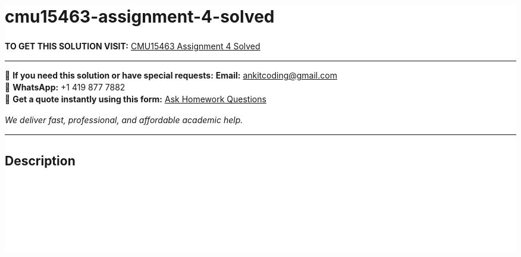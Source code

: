 # cmu15463-assignment-4-solved
**TO GET THIS SOLUTION VISIT:** [CMU15463 Assignment 4 Solved](https://www.ankitcodinghub.com/product/cmu15463-assignment-4-solved/)


---

📩 **If you need this solution or have special requests:** **Email:** ankitcoding@gmail.com  
📱 **WhatsApp:** +1 419 877 7882  
📄 **Get a quote instantly using this form:** [Ask Homework Questions](https://www.ankitcodinghub.com/services/ask-homework-questions/)

*We deliver fast, professional, and affordable academic help.*

---

<h2>Description</h2>



<div class="kk-star-ratings kksr-auto kksr-align-center kksr-valign-top" data-payload="{&quot;align&quot;:&quot;center&quot;,&quot;id&quot;:&quot;96262&quot;,&quot;slug&quot;:&quot;default&quot;,&quot;valign&quot;:&quot;top&quot;,&quot;ignore&quot;:&quot;&quot;,&quot;reference&quot;:&quot;auto&quot;,&quot;class&quot;:&quot;&quot;,&quot;count&quot;:&quot;0&quot;,&quot;legendonly&quot;:&quot;&quot;,&quot;readonly&quot;:&quot;&quot;,&quot;score&quot;:&quot;0&quot;,&quot;starsonly&quot;:&quot;&quot;,&quot;best&quot;:&quot;5&quot;,&quot;gap&quot;:&quot;4&quot;,&quot;greet&quot;:&quot;Rate this product&quot;,&quot;legend&quot;:&quot;0\/5 - (0 votes)&quot;,&quot;size&quot;:&quot;24&quot;,&quot;title&quot;:&quot;CMU15463 Assignment 4 Solved&quot;,&quot;width&quot;:&quot;0&quot;,&quot;_legend&quot;:&quot;{score}\/{best} - ({count} {votes})&quot;,&quot;font_factor&quot;:&quot;1.25&quot;}">

<div class="kksr-stars">

<div class="kksr-stars-inactive">
            <div class="kksr-star" data-star="1" style="padding-right: 4px">


<div class="kksr-icon" style="width: 24px; height: 24px;"></div>
        </div>
            <div class="kksr-star" data-star="2" style="padding-right: 4px">


<div class="kksr-icon" style="width: 24px; height: 24px;"></div>
        </div>
            <div class="kksr-star" data-star="3" style="padding-right: 4px">


<div class="kksr-icon" style="width: 24px; height: 24px;"></div>
        </div>
            <div class="kksr-star" data-star="4" style="padding-right: 4px">


<div class="kksr-icon" style="width: 24px; height: 24px;"></div>
        </div>
            <div class="kksr-star" data-star="5" style="padding-right: 4px">


<div class="kksr-icon" style="width: 24px; height: 24px;"></div>
        </div>
    </div>
